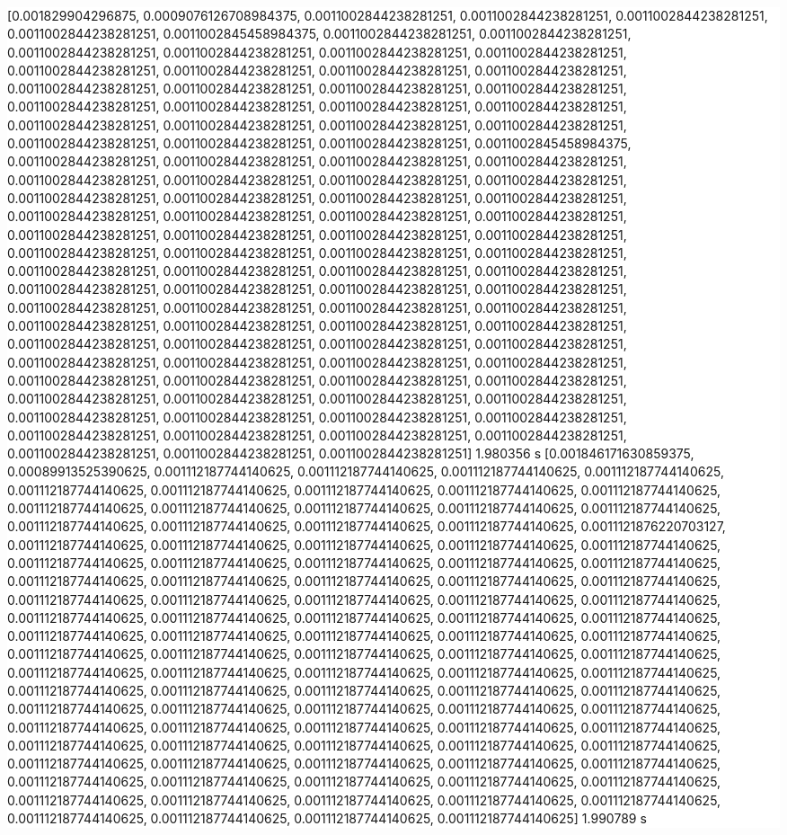 [0.001829904296875, 0.0009076126708984375, 0.0011002844238281251, 0.0011002844238281251, 0.0011002844238281251, 0.0011002844238281251, 0.0011002845458984375, 0.0011002844238281251, 0.0011002844238281251, 0.0011002844238281251, 0.0011002844238281251, 0.0011002844238281251, 0.0011002844238281251, 0.0011002844238281251, 0.0011002844238281251, 0.0011002844238281251, 0.0011002844238281251, 0.0011002844238281251, 0.0011002844238281251, 0.0011002844238281251, 0.0011002844238281251, 0.0011002844238281251, 0.0011002844238281251, 0.0011002844238281251, 0.0011002844238281251, 0.0011002844238281251, 0.0011002844238281251, 0.0011002844238281251, 0.0011002844238281251, 0.0011002844238281251, 0.0011002844238281251, 0.0011002844238281251, 0.0011002845458984375, 0.0011002844238281251, 0.0011002844238281251, 0.0011002844238281251, 0.0011002844238281251, 0.0011002844238281251, 0.0011002844238281251, 0.0011002844238281251, 0.0011002844238281251, 0.0011002844238281251, 0.0011002844238281251, 0.0011002844238281251, 0.0011002844238281251, 0.0011002844238281251, 0.0011002844238281251, 0.0011002844238281251, 0.0011002844238281251, 0.0011002844238281251, 0.0011002844238281251, 0.0011002844238281251, 0.0011002844238281251, 0.0011002844238281251, 0.0011002844238281251, 0.0011002844238281251, 0.0011002844238281251, 0.0011002844238281251, 0.0011002844238281251, 0.0011002844238281251, 0.0011002844238281251, 0.0011002844238281251, 0.0011002844238281251, 0.0011002844238281251, 0.0011002844238281251, 0.0011002844238281251, 0.0011002844238281251, 0.0011002844238281251, 0.0011002844238281251, 0.0011002844238281251, 0.0011002844238281251, 0.0011002844238281251, 0.0011002844238281251, 0.0011002844238281251, 0.0011002844238281251, 0.0011002844238281251, 0.0011002844238281251, 0.0011002844238281251, 0.0011002844238281251, 0.0011002844238281251, 0.0011002844238281251, 0.0011002844238281251, 0.0011002844238281251, 0.0011002844238281251, 0.0011002844238281251, 0.0011002844238281251, 0.0011002844238281251, 0.0011002844238281251, 0.0011002844238281251, 0.0011002844238281251, 0.0011002844238281251, 0.0011002844238281251, 0.0011002844238281251, 0.0011002844238281251, 0.0011002844238281251, 0.0011002844238281251, 0.0011002844238281251, 0.0011002844238281251, 0.0011002844238281251, 0.0011002844238281251]
1.980356 s
[0.001846171630859375, 0.00089913525390625, 0.001112187744140625, 0.001112187744140625, 0.001112187744140625, 0.001112187744140625, 0.001112187744140625, 0.001112187744140625, 0.001112187744140625, 0.001112187744140625, 0.001112187744140625, 0.001112187744140625, 0.001112187744140625, 0.001112187744140625, 0.001112187744140625, 0.001112187744140625, 0.001112187744140625, 0.001112187744140625, 0.001112187744140625, 0.001112187744140625, 0.0011121876220703127, 0.001112187744140625, 0.001112187744140625, 0.001112187744140625, 0.001112187744140625, 0.001112187744140625, 0.001112187744140625, 0.001112187744140625, 0.001112187744140625, 0.001112187744140625, 0.001112187744140625, 0.001112187744140625, 0.001112187744140625, 0.001112187744140625, 0.001112187744140625, 0.001112187744140625, 0.001112187744140625, 0.001112187744140625, 0.001112187744140625, 0.001112187744140625, 0.001112187744140625, 0.001112187744140625, 0.001112187744140625, 0.001112187744140625, 0.001112187744140625, 0.001112187744140625, 0.001112187744140625, 0.001112187744140625, 0.001112187744140625, 0.001112187744140625, 0.001112187744140625, 0.001112187744140625, 0.001112187744140625, 0.001112187744140625, 0.001112187744140625, 0.001112187744140625, 0.001112187744140625, 0.001112187744140625, 0.001112187744140625, 0.001112187744140625, 0.001112187744140625, 0.001112187744140625, 0.001112187744140625, 0.001112187744140625, 0.001112187744140625, 0.001112187744140625, 0.001112187744140625, 0.001112187744140625, 0.001112187744140625, 0.001112187744140625, 0.001112187744140625, 0.001112187744140625, 0.001112187744140625, 0.001112187744140625, 0.001112187744140625, 0.001112187744140625, 0.001112187744140625, 0.001112187744140625, 0.001112187744140625, 0.001112187744140625, 0.001112187744140625, 0.001112187744140625, 0.001112187744140625, 0.001112187744140625, 0.001112187744140625, 0.001112187744140625, 0.001112187744140625, 0.001112187744140625, 0.001112187744140625, 0.001112187744140625, 0.001112187744140625, 0.001112187744140625, 0.001112187744140625, 0.001112187744140625, 0.001112187744140625, 0.001112187744140625, 0.001112187744140625, 0.001112187744140625, 0.001112187744140625, 0.001112187744140625]
1.990789 s